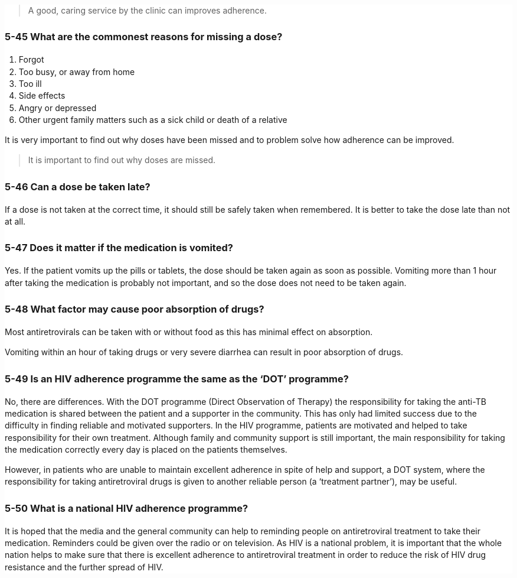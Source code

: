 
> A good, caring service by the clinic can improves adherence.

### 5-45 What are the commonest reasons for missing a dose?

1.	Forgot
1.	Too busy, or away from home
1.	Too ill
1.	Side effects
1.	Angry or depressed
1.	Other urgent family matters such as a sick child or death of a relative

It is very important to find out why doses have been missed and to problem solve how adherence can be improved.

> It is important to find out why doses are missed.

### 5-46 Can a dose be taken late?

If a dose is not taken at the correct time, it should still be safely taken when remembered. It is better to take the dose late than not at all.

### 5-47 Does it matter if the medication is vomited?

Yes. If the patient vomits up the pills or tablets, the dose should be taken again as soon as possible. Vomiting more than 1 hour after taking the medication is probably not important, and so the dose does not need to be taken again.

### 5-48 What factor may cause poor absorption of drugs?

Most antiretrovirals can be taken with or without food as this has minimal effect on absorption.

Vomiting within an hour of taking drugs or very severe diarrhea can result in poor absorption of drugs.

### 5-49 Is an HIV adherence programme the same as the ‘DOT’ programme?

No, there are differences. With the DOT programme (Direct Observation of Therapy) the responsibility for taking the anti-TB medication is shared between the patient and a supporter in the community. This has only had limited success due to the difficulty in finding reliable and motivated supporters. In the HIV programme, patients are motivated and helped to take responsibility for their own treatment. Although family and community support is still important, the main responsibility for taking the medication correctly every day is placed on the patients themselves.

However, in patients who are unable to maintain excellent adherence in spite of help and support, a DOT system, where the responsibility for taking antiretroviral drugs is given to another reliable person (a ‘treatment partner’), may be useful.

### 5-50 What is a national HIV adherence programme?

It is hoped that the media and the general community can help to reminding people on antiretroviral treatment to take their medication. Reminders could be given over the radio or on television. As HIV is a national problem, it is important that the whole nation helps to make sure that there is excellent adherence to antiretroviral treatment in order to reduce the risk of HIV drug resistance and the further spread of HIV.
